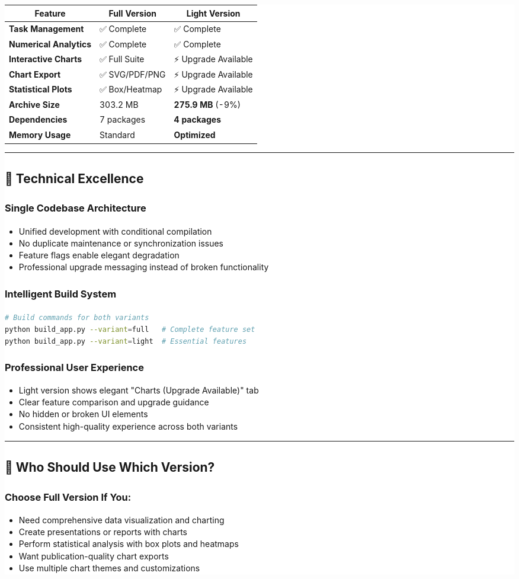 | Feature | Full Version | Light Version |
|---------|-------------|---------------|
| **Task Management** | ✅ Complete | ✅ Complete |
| **Numerical Analytics** | ✅ Complete | ✅ Complete |
| **Interactive Charts** | ✅ Full Suite | ⚡ Upgrade Available |
| **Chart Export** | ✅ SVG/PDF/PNG | ⚡ Upgrade Available |
| **Statistical Plots** | ✅ Box/Heatmap | ⚡ Upgrade Available |
| **Archive Size** | 303.2 MB | **275.9 MB** (-9%) |
| **Dependencies** | 7 packages | **4 packages** |
| **Memory Usage** | Standard | **Optimized** |

---

## 🔧 Technical Excellence

### **Single Codebase Architecture**
- Unified development with conditional compilation
- No duplicate maintenance or synchronization issues
- Feature flags enable elegant degradation
- Professional upgrade messaging instead of broken functionality

### **Intelligent Build System**
```bash
# Build commands for both variants
python build_app.py --variant=full   # Complete feature set
python build_app.py --variant=light  # Essential features
```

### **Professional User Experience**
- Light version shows elegant "Charts (Upgrade Available)" tab
- Clear feature comparison and upgrade guidance
- No hidden or broken UI elements
- Consistent high-quality experience across both variants

---

## 🎯 Who Should Use Which Version?

### **Choose Full Version If You:**
- Need comprehensive data visualization and charting
- Create presentations or reports with charts
- Perform statistical analysis with box plots and heatmaps
- Want publication-quality chart exports
- Use multiple chart themes and customizations
